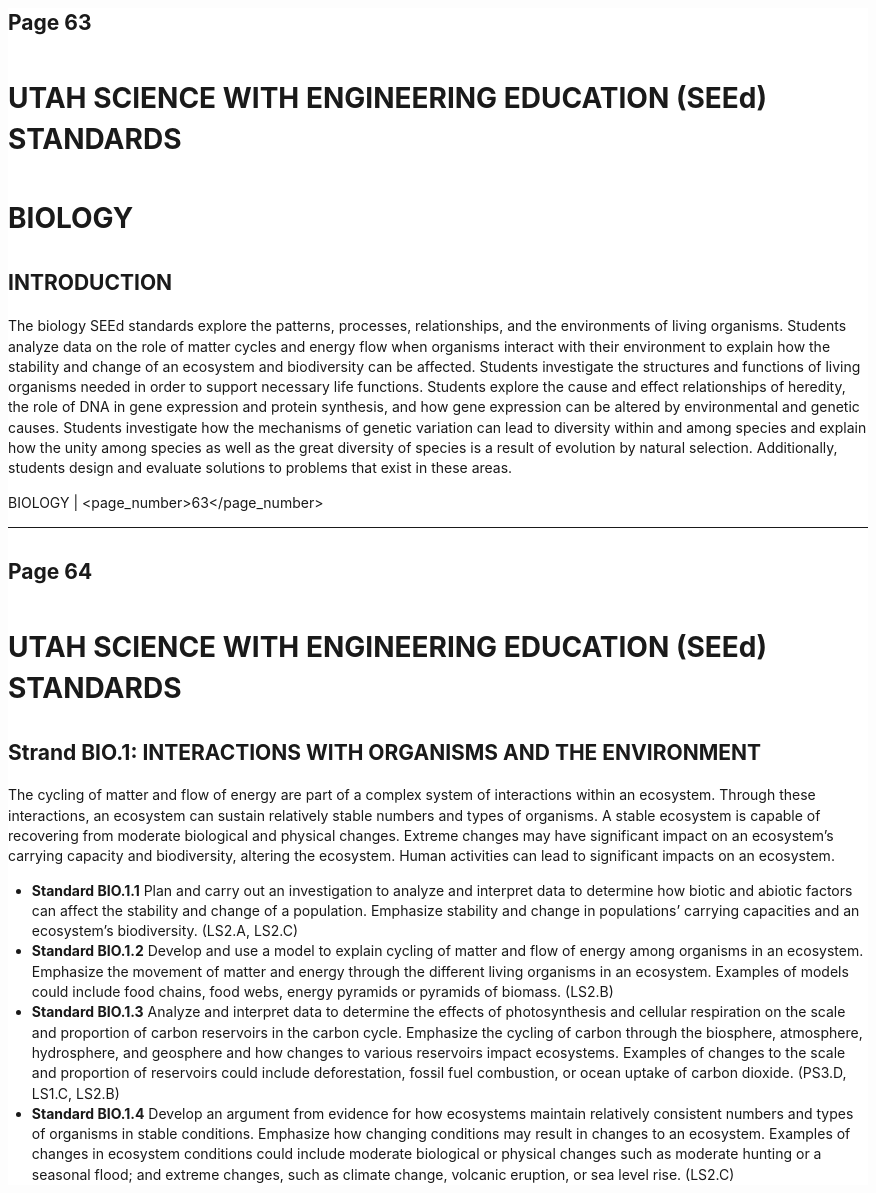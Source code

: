 ## Page 63

# UTAH SCIENCE WITH ENGINEERING EDUCATION (SEEd) STANDARDS

# BIOLOGY

## INTRODUCTION

The biology SEEd standards explore the patterns, processes, relationships, and the environments of living organisms. Students analyze data on the role of matter cycles and energy flow when organisms interact with their environment to explain how the stability and change of an ecosystem and biodiversity can be affected. Students investigate the structures and functions of living organisms needed in order to support necessary life functions. Students explore the cause and effect relationships of heredity, the role of DNA in gene expression and protein synthesis, and how gene expression can be altered by environmental and genetic causes. Students investigate how the mechanisms of genetic variation can lead to diversity within and among species and explain how the unity among species as well as the great diversity of species is a result of evolution by natural selection. Additionally, students design and evaluate solutions to problems that exist in these areas.

<footer>BIOLOGY | &lt;page_number&gt;63&lt;/page_number&gt;</footer>

---


## Page 64

# UTAH SCIENCE WITH ENGINEERING EDUCATION (SEEd) STANDARDS

## Strand BIO.1: INTERACTIONS WITH ORGANISMS AND THE ENVIRONMENT

The cycling of matter and flow of energy are part of a complex system of interactions within an ecosystem. Through these interactions, an ecosystem can sustain relatively stable numbers and types of organisms. A stable ecosystem is capable of recovering from moderate biological and physical changes. Extreme changes may have significant impact on an ecosystem’s carrying capacity and biodiversity, altering the ecosystem. Human activities can lead to significant impacts on an ecosystem.

*   **Standard BIO.1.1** Plan and carry out an investigation to analyze and interpret data to determine how biotic and abiotic factors can affect the stability and change of a population. Emphasize stability and change in populations’ carrying capacities and an ecosystem’s biodiversity. (LS2.A, LS2.C)
*   **Standard BIO.1.2** Develop and use a model to explain cycling of matter and flow of energy among organisms in an ecosystem. Emphasize the movement of matter and energy through the different living organisms in an ecosystem. Examples of models could include food chains, food webs, energy pyramids or pyramids of biomass. (LS2.B)
*   **Standard BIO.1.3** Analyze and interpret data to determine the effects of photosynthesis and cellular respiration on the scale and proportion of carbon reservoirs in the carbon cycle. Emphasize the cycling of carbon through the biosphere, atmosphere, hydrosphere, and geosphere and how changes to various reservoirs impact ecosystems. Examples of changes to the scale and proportion of reservoirs could include deforestation, fossil fuel combustion, or ocean uptake of carbon dioxide. (PS3.D, LS1.C, LS2.B)
*   **Standard BIO.1.4** Develop an argument from evidence for how ecosystems maintain relatively consistent numbers and types of organisms in stable conditions. Emphasize how changing conditions may result in changes to an ecosystem. Examples of changes in ecosystem conditions could include moderate biological or physical changes such as moderate hunting or a seasonal flood; and extreme changes, such as climate change, volcanic eruption, or sea level rise. (LS2.C)